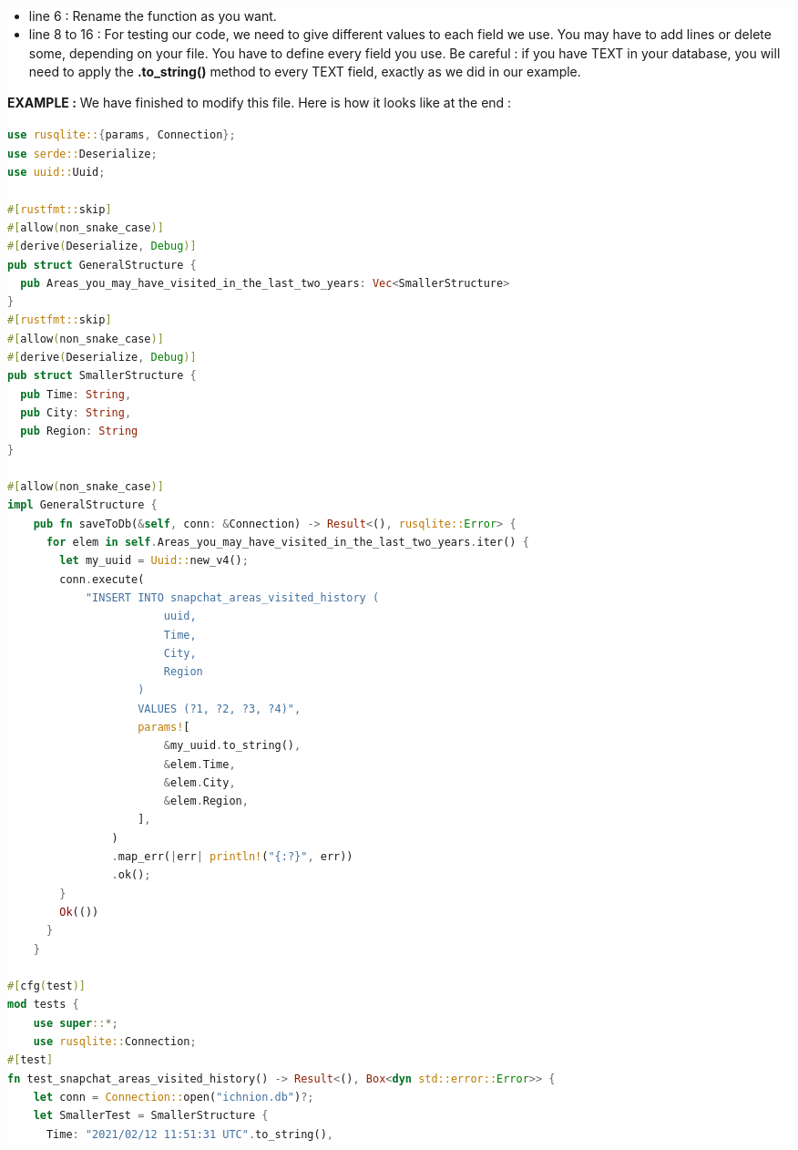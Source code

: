 ```rust
```
- line 6 : Rename the function as you want. 
- line 8 to 16 : For testing our code, we need to give different values to each field we use. You may have to add lines or delete some, depending on your file. You have to define every field you use. Be careful : if you have TEXT in your database, you will need to apply the **.to_string()** method to every TEXT field, exactly as we did in our example.  

**EXAMPLE :** We have finished to modify this file. Here is how it looks like at the end : 
```rust 
use rusqlite::{params, Connection};
use serde::Deserialize;
use uuid::Uuid;

#[rustfmt::skip]
#[allow(non_snake_case)]
#[derive(Deserialize, Debug)]
pub struct GeneralStructure {
  pub Areas_you_may_have_visited_in_the_last_two_years: Vec<SmallerStructure>
}
#[rustfmt::skip]
#[allow(non_snake_case)]
#[derive(Deserialize, Debug)]
pub struct SmallerStructure {
  pub Time: String,
  pub City: String,
  pub Region: String
}

#[allow(non_snake_case)]
impl GeneralStructure {
    pub fn saveToDb(&self, conn: &Connection) -> Result<(), rusqlite::Error> {
      for elem in self.Areas_you_may_have_visited_in_the_last_two_years.iter() {       
        let my_uuid = Uuid::new_v4();
        conn.execute(
            "INSERT INTO snapchat_areas_visited_history (
                        uuid,
                        Time,
                        City,
                        Region
                    )
                    VALUES (?1, ?2, ?3, ?4)",
                    params![
                        &my_uuid.to_string(),
                        &elem.Time,
                        &elem.City,
                        &elem.Region,
                    ],
                )
                .map_err(|err| println!("{:?}", err))
                .ok();
        }
        Ok(())
      }
    }

#[cfg(test)]
mod tests {
    use super::*;
    use rusqlite::Connection;
#[test]
fn test_snapchat_areas_visited_history() -> Result<(), Box<dyn std::error::Error>> {
    let conn = Connection::open("ichnion.db")?;
    let SmallerTest = SmallerStructure {
      Time: "2021/02/12 11:51:31 UTC".to_string(),
```